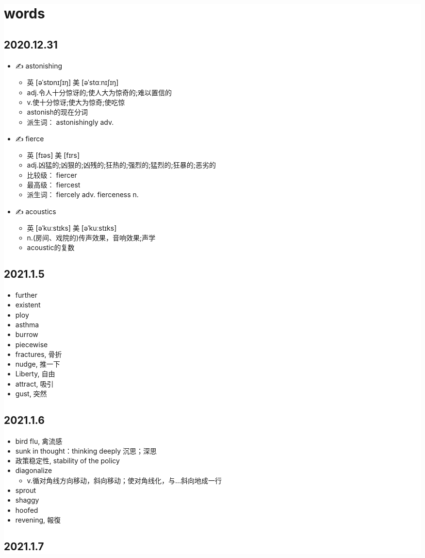 # words

## 2020.12.31

* ✍ astonishing
  * 英 [əˈstɒnɪʃɪŋ]   美 [əˈstɑːnɪʃɪŋ]  
  * adj.令人十分惊讶的;使人大为惊奇的;难以置信的
  * v.使十分惊讶;使大为惊奇;使吃惊
  * astonish的现在分词
  * 派生词： astonishingly adv.

* ✍ fierce
  * 英 [fɪəs]   美 [fɪrs]  
  * adj.凶猛的;凶狠的;凶残的;狂热的;强烈的;猛烈的;狂暴的;恶劣的
  * 比较级： fiercer
  * 最高级： fiercest
  * 派生词： fiercely adv. fierceness n.

* ✍ acoustics
  * 英 [əˈkuːstɪks]   美 [əˈkuːstɪks]  
  * n.(房间、戏院的)传声效果，音响效果;声学
  * acoustic的复数

## 2021.1.5

* further
* existent
* ploy
* asthma
* burrow
* piecewise
* fractures, 骨折
* nudge, 推一下
* Liberty, 自由
* attract, 吸引
* gust, 突然

## 2021.1.6

* bird flu, 禽流感
* sunk in thought：thinking deeply 沉思；深思
* 政策稳定性, stability of the policy
* diagonalize
  * v.循对角线方向移动，斜向移动；使对角线化，与…斜向地成一行
* sprout
* shaggy
* hoofed
* revening, 報復

## 2021.1.7
